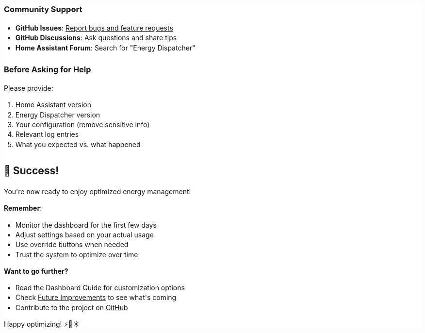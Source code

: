 ### Community Support

- **GitHub Issues**: [Report bugs and feature requests](https://github.com/Bokbacken/energy_dispatcher/issues)
- **GitHub Discussions**: [Ask questions and share tips](https://github.com/Bokbacken/energy_dispatcher/discussions)
- **Home Assistant Forum**: Search for "Energy Dispatcher"

### Before Asking for Help

Please provide:
1. Home Assistant version
2. Energy Dispatcher version
3. Your configuration (remove sensitive info)
4. Relevant log entries
5. What you expected vs. what happened

## 🎉 Success!

You're now ready to enjoy optimized energy management! 

**Remember**:
- Monitor the dashboard for the first few days
- Adjust settings based on your actual usage
- Use override buttons when needed
- Trust the system to optimize over time

**Want to go further?**
- Read the [Dashboard Guide](./dashboard_guide.md) for customization options
- Check [Future Improvements](./future_improvements.md) to see what's coming
- Contribute to the project on [GitHub](https://github.com/Bokbacken/energy_dispatcher)

Happy optimizing! ⚡🔋☀️
